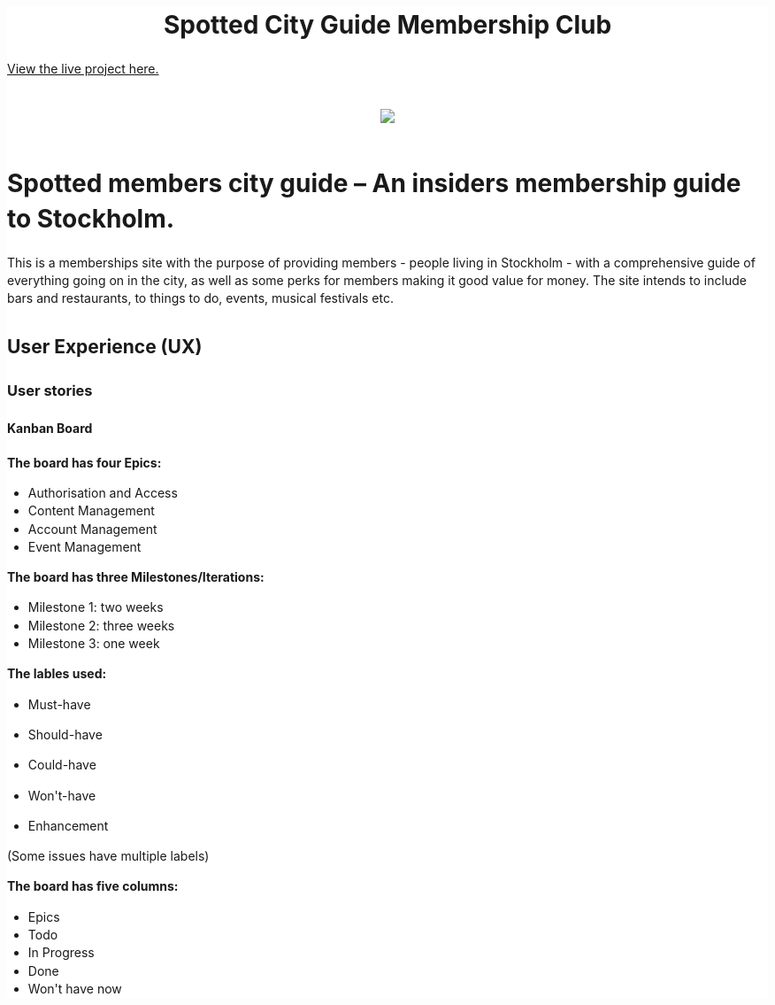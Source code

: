 <h1 align="center">Spotted City Guide Membership Club</h1>

[View the live project here.](https://members-only-city-guide-cbef1c818fc1.herokuapp.com/)

<h2 align="center"><img src="resources_readme/Skärmavbild 2024-05-03 kl. 11.53.17.png"></h2>

# Spotted members city guide – An insiders membership guide to Stockholm.

This is a memberships site with the purpose of providing members - people living in Stockholm - with a comprehensive guide of everything going on in the city, as well as some perks for members making it good value for money. The site intends to include bars and restaurants, to things to do, events, musical festivals etc.

## User Experience (UX)

 ### User stories

 #### **Kanban Board**

**The board has four Epics:**
- Authorisation and Access
- Content Management
- Account Management
- Event Management

**The board has three Milestones/Iterations:**

- Milestone 1: two weeks
- Milestone 2: three weeks
- Milestone 3: one week

**The lables used:**

- Must-have
- Should-have
- Could-have
- Won't-have

- Enhancement

(Some issues have multiple labels)

**The board has five columns:**

- Epics
- Todo
- In Progress
- Done
- Won't have now
